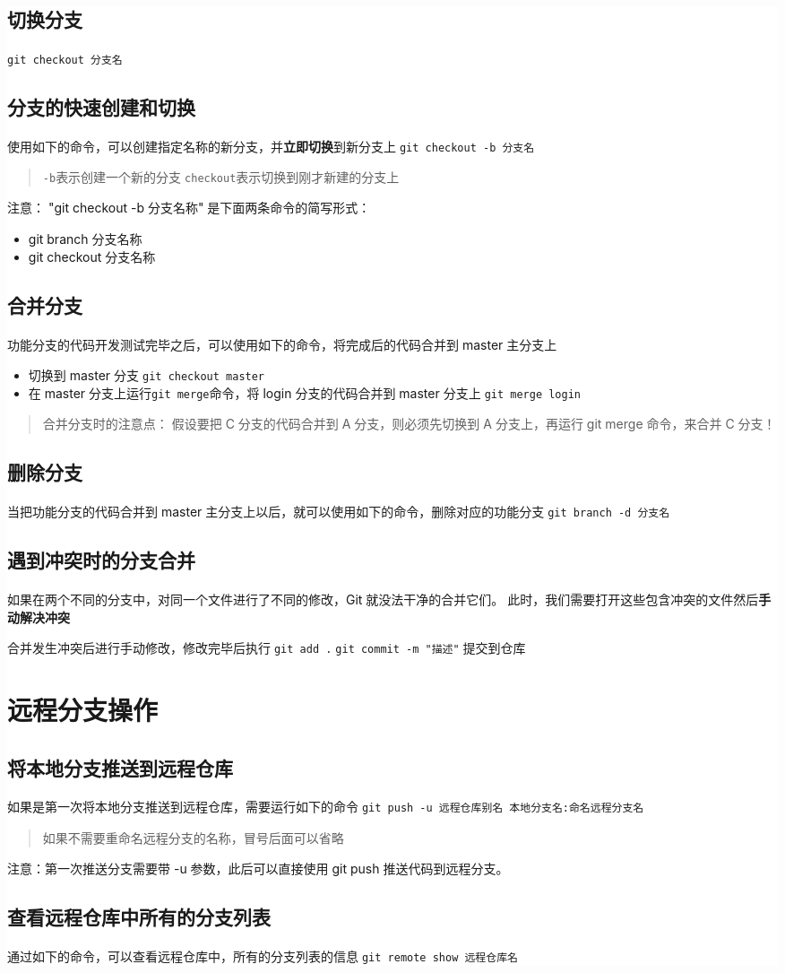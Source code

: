 ## 切换分支
`git checkout 分支名`

## 分支的快速创建和切换
使用如下的命令，可以创建指定名称的新分支，并**立即切换**到新分支上
`git checkout -b 分支名`
>`-b`表示创建一个新的分支
>`checkout`表示切换到刚才新建的分支上

注意：
"git checkout -b 分支名称" 是下面两条命令的简写形式：
* git branch 分支名称
* git checkout 分支名称

## 合并分支
功能分支的代码开发测试完毕之后，可以使用如下的命令，将完成后的代码合并到 master 主分支上
* 切换到 master 分支
`git checkout master`
* 在 master 分支上运行`git merge`命令，将 login 分支的代码合并到 master 分支上
`git merge login`

>合并分支时的注意点：
>假设要把 C 分支的代码合并到 A 分支，则必须先切换到 A 分支上，再运行 git merge 命令，来合并 C 分支！

## 删除分支
当把功能分支的代码合并到 master 主分支上以后，就可以使用如下的命令，删除对应的功能分支
`git branch -d 分支名`

## 遇到冲突时的分支合并
如果在两个不同的分支中，对同一个文件进行了不同的修改，Git 就没法干净的合并它们。 此时，我们需要打开这些包含冲突的文件然后**手动解决冲突**

合并发生冲突后进行手动修改，修改完毕后执行
`git add .`
`git commit -m "描述"`
提交到仓库

# 远程分支操作

## 将本地分支推送到远程仓库
如果是第一次将本地分支推送到远程仓库，需要运行如下的命令
`git push -u 远程仓库别名 本地分支名:命名远程分支名`
>如果不需要重命名远程分支的名称，冒号后面可以省略

注意：第一次推送分支需要带 -u 参数，此后可以直接使用 git push 推送代码到远程分支。

## 查看远程仓库中所有的分支列表
通过如下的命令，可以查看远程仓库中，所有的分支列表的信息
`git remote show 远程仓库名`
